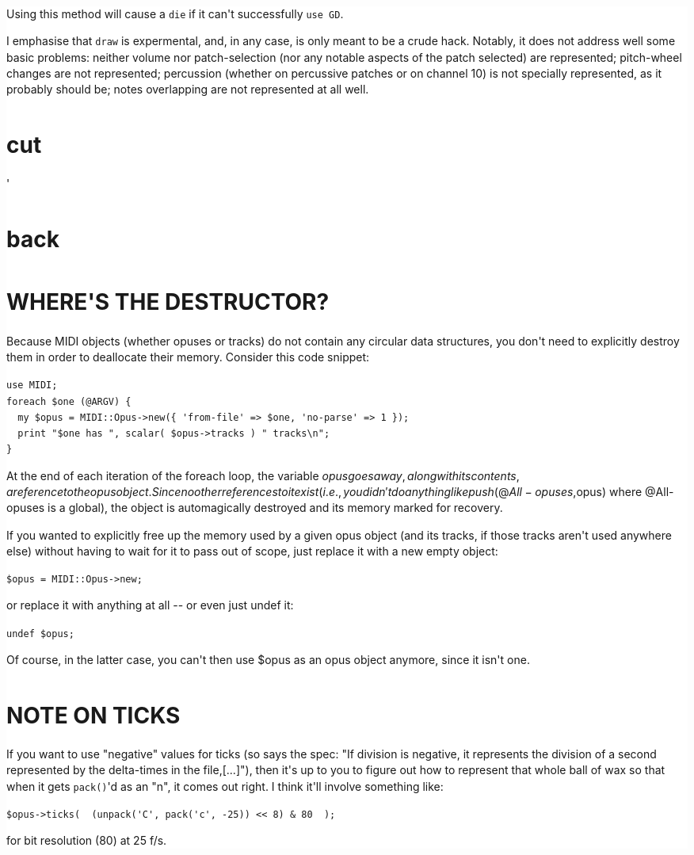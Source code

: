 Using this method will cause a `die` if it can't successfully `use GD`.

I emphasise that `draw` is expermental, and, in any case, is only meant to be a crude hack. Notably, it does not address well some basic problems: neither volume nor patch-selection (nor any notable aspects of the patch selected) are represented; pitch-wheel changes are not represented; percussion (whether on percussive patches or on channel 10) is not specially represented, as it probably should be; notes overlapping are not represented at all well.

cut
===

'

back
====



WHERE'S THE DESTRUCTOR?
=======================

Because MIDI objects (whether opuses or tracks) do not contain any circular data structures, you don't need to explicitly destroy them in order to deallocate their memory. Consider this code snippet:

    use MIDI;
    foreach $one (@ARGV) {
      my $opus = MIDI::Opus->new({ 'from-file' => $one, 'no-parse' => 1 });
      print "$one has ", scalar( $opus->tracks ) " tracks\n";
    }

At the end of each iteration of the foreach loop, the variable $opus goes away, along with its contents, a reference to the opus object. Since no other references to it exist (i.e., you didn't do anything like push(@All-opuses,$opus) where @All-opuses is a global), the object is automagically destroyed and its memory marked for recovery.

If you wanted to explicitly free up the memory used by a given opus object (and its tracks, if those tracks aren't used anywhere else) without having to wait for it to pass out of scope, just replace it with a new empty object:

    $opus = MIDI::Opus->new;

or replace it with anything at all -- or even just undef it:

    undef $opus;

Of course, in the latter case, you can't then use $opus as an opus object anymore, since it isn't one.

NOTE ON TICKS
=============

If you want to use "negative" values for ticks (so says the spec: "If division is negative, it represents the division of a second represented by the delta-times in the file,[...]"), then it's up to you to figure out how to represent that whole ball of wax so that when it gets `pack()`'d as an "n", it comes out right. I think it'll involve something like:

    $opus->ticks(  (unpack('C', pack('c', -25)) << 8) & 80  );

for bit resolution (80) at 25 f/s.
